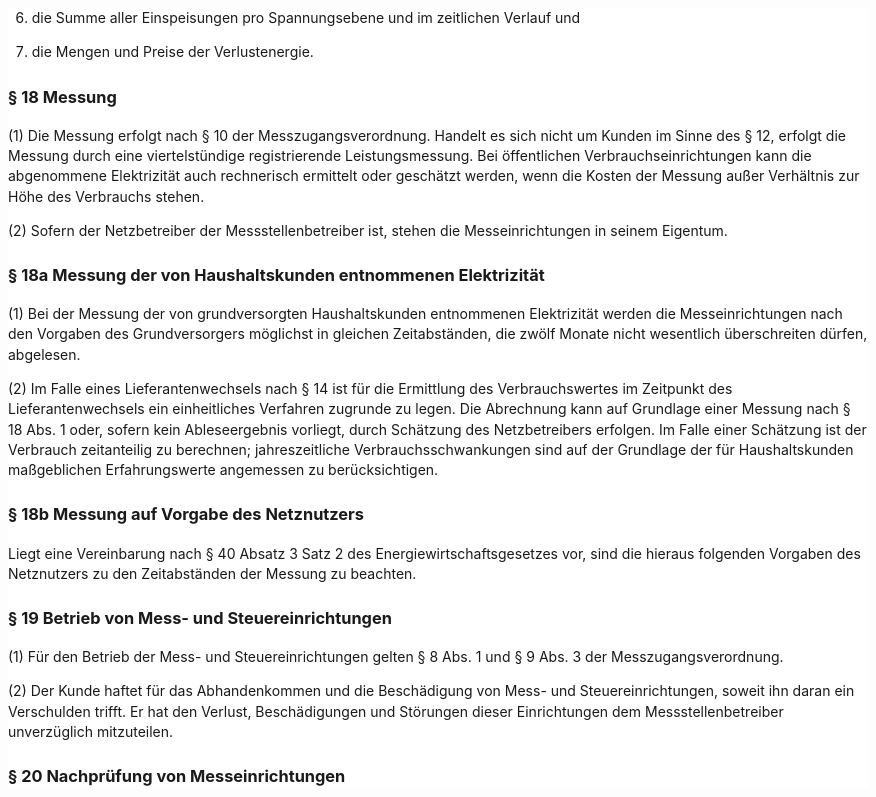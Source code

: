 
6.  die Summe aller Einspeisungen pro Spannungsebene und im zeitlichen
    Verlauf und


7.  die Mengen und Preise der Verlustenergie.

### § 18 Messung

(1) Die Messung erfolgt nach § 10 der Messzugangsverordnung. Handelt
es sich nicht um Kunden im Sinne des § 12, erfolgt die Messung durch
eine viertelstündige registrierende Leistungsmessung. Bei öffentlichen
Verbrauchseinrichtungen kann die abgenommene Elektrizität auch
rechnerisch ermittelt oder geschätzt werden, wenn die Kosten der
Messung außer Verhältnis zur Höhe des Verbrauchs stehen.

(2) Sofern der Netzbetreiber der Messstellenbetreiber ist, stehen die
Messeinrichtungen in seinem Eigentum.

### § 18a Messung der von Haushaltskunden entnommenen Elektrizität

(1) Bei der Messung der von grundversorgten Haushaltskunden
entnommenen Elektrizität werden die Messeinrichtungen nach den
Vorgaben des Grundversorgers möglichst in gleichen Zeitabständen, die
zwölf Monate nicht wesentlich überschreiten dürfen, abgelesen.

(2) Im Falle eines Lieferantenwechsels nach § 14 ist für die
Ermittlung des Verbrauchswertes im Zeitpunkt des Lieferantenwechsels
ein einheitliches Verfahren zugrunde zu legen. Die Abrechnung kann auf
Grundlage einer Messung nach § 18 Abs. 1 oder, sofern kein
Ableseergebnis vorliegt, durch Schätzung des Netzbetreibers erfolgen.
Im Falle einer Schätzung ist der Verbrauch zeitanteilig zu berechnen;
jahreszeitliche Verbrauchsschwankungen sind auf der Grundlage der für
Haushaltskunden maßgeblichen Erfahrungswerte angemessen zu
berücksichtigen.

### § 18b Messung auf Vorgabe des Netznutzers

Liegt eine Vereinbarung nach § 40 Absatz 3 Satz 2 des
Energiewirtschaftsgesetzes vor, sind die hieraus folgenden Vorgaben
des Netznutzers zu den Zeitabständen der Messung zu beachten.

### § 19 Betrieb von Mess- und Steuereinrichtungen

(1) Für den Betrieb der Mess- und Steuereinrichtungen gelten § 8 Abs.
1 und § 9 Abs. 3 der Messzugangsverordnung.

(2) Der Kunde haftet für das Abhandenkommen und die Beschädigung von
Mess- und Steuereinrichtungen, soweit ihn daran ein Verschulden
trifft. Er hat den Verlust, Beschädigungen und Störungen dieser
Einrichtungen dem Messstellenbetreiber unverzüglich mitzuteilen.

### § 20 Nachprüfung von Messeinrichtungen
